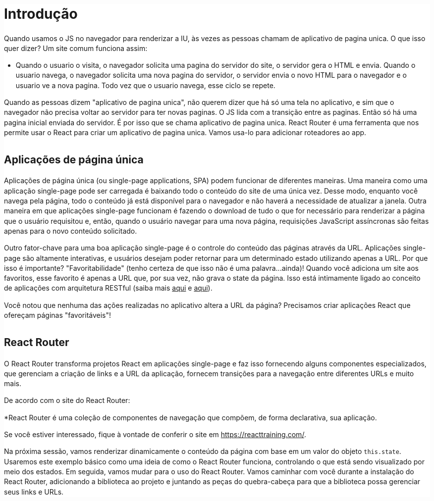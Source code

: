 # Introdução
Quando usamos o JS no navegador para renderizar a IU, às vezes as pessoas chamam de aplicativo de pagina unica. O que isso quer dizer? Um site comum funciona assim:

* Quando o usuario o visita, o navegador solicita uma pagina do servidor do site, o servidor gera o HTML e envia. Quando o usuario navega, o navegador solicita uma nova pagina do servidor, o servidor envia o novo HTML para o navegador e o usuario ve a nova pagina. Todo vez que o usuario navega, esse ciclo se repete.

Quando as pessoas dizem	"aplicativo de pagina unica", não querem dizer que há só uma tela no aplicativo, e sim que o  navegador não precisa voltar ao servidor para ter novas paginas. O JS lida com a transição entre as paginas. Então só há uma pagina inicial enviada do servidor. É por isso que se chama aplicativo de pagina unica. React Router é uma ferramenta que nos permite usar o React para criar um aplicativo de pagina unica. Vamos usa-lo para adicionar roteadores ao app.

## Aplicações de página única
Aplicações de página única (ou single-page applications, SPA) podem funcionar de diferentes maneiras. Uma maneira como uma aplicação single-page pode ser carregada é baixando todo o conteúdo do site de uma única vez. Desse modo, enquanto você navega pela página, todo o conteúdo já está disponível para o navegador e não haverá a necessidade de atualizar a janela. Outra maneira em que aplicações single-page funcionam é fazendo o download de tudo o que for necessário para renderizar a página que o usuário requisitou e, então, quando o usuário navegar para uma nova página, requisições JavaScript assíncronas são feitas apenas para o novo conteúdo solicitado.

Outro fator-chave para uma boa aplicação single-page é o controle do conteúdo das páginas através da URL. Aplicações single-page são altamente interativas, e usuários desejam poder retornar para um determinado estado utilizando apenas a URL. Por que isso é importante? "Favoritabilidade" (tenho certeza de que isso não é uma palavra...ainda)! Quando você adiciona um site aos favoritos, esse favorito é apenas a URL que, por sua vez, não grava o state da página. Isso está intimamente ligado ao conceito de aplicações com arquitetura RESTful (saiba mais [aqui](https://becode.com.br/o-que-e-api-rest-e-restful/) e [aqui](https://pt.stackoverflow.com/questions/45783/o-que-%C3%A9-rest-e-restful)).

Você notou que nenhuma das ações realizadas no aplicativo altera a URL da página? Precisamos criar aplicações React que ofereçam páginas "favoritáveis"!

## React Router
O React Router transforma projetos React em aplicações single-page e faz isso fornecendo alguns componentes especializados, que gerenciam a criação de links e a URL da aplicação, fornecem transições para a navegação entre diferentes URLs e muito mais.

De acordo com o site do React Router:

*React Router é uma coleção de componentes de navegação que compõem, de forma declarativa, sua aplicação.

Se você estiver interessado, fique à vontade de conferir o site em https://reacttraining.com/.

Na próxima sessão, vamos renderizar dinamicamente o conteúdo da página com base em um valor do objeto `this.state`. Usaremos este exemplo básico como uma ideia de como o React Router funciona, controlando o que está sendo visualizado por meio dos estados. Em seguida, vamos mudar para o uso do React Router. Vamos caminhar com você durante a instalação do React Router, adicionando a biblioteca ao projeto e juntando as peças do quebra-cabeça para que a biblioteca possa gerenciar seus links e URLs.

